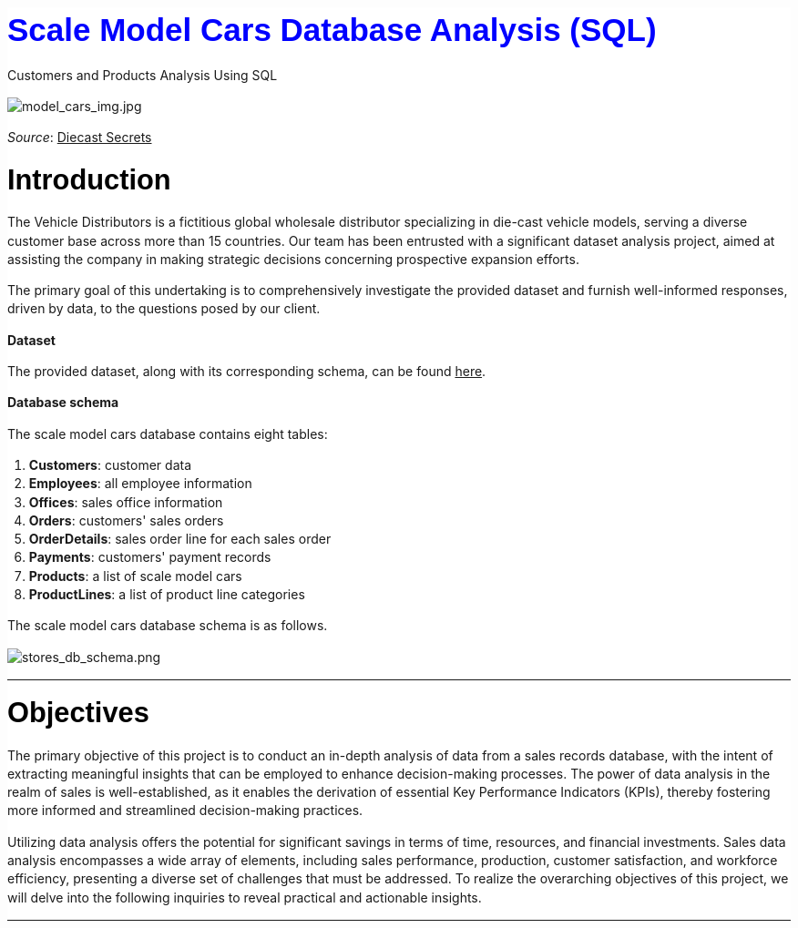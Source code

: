 <span style = "font-family: Arial; font-weight:bold;font-size:2.5em;color:blue;">Scale Model Cars Database Analysis (SQL)

Customers and Products Analysis Using SQL

![model_cars_img.jpg](attachment:model_cars_img.jpg)

*Source*: [Diecast Secrets](https://www.carmodels.com.au/blogs/news/16248-diecast-secrets-starting-a-model-car-collection)

<span style = "font-family: Arial; font-weight:bold;font-size:2.2em;color:black;"> Introduction

The Vehicle Distributors is a fictitious global wholesale distributor specializing in die-cast vehicle models, serving a diverse customer base across more than 15 countries. Our team has been entrusted with a significant dataset analysis project, aimed at assisting the company in making strategic decisions concerning prospective expansion efforts. 

The primary goal of this undertaking is to comprehensively investigate the provided dataset and furnish well-informed responses, driven by data, to the questions posed by our client.

**Dataset**

The provided dataset, along with its corresponding schema, can be found [here](https://github.com/seandhan/Scale-Model-Cars-Database-Analysis/blob/main/stores.db).

**Database schema**

The scale model cars database contains eight tables:

1. **Customers**: customer data
2. **Employees**: all employee information
3. **Offices**: sales office information
4. **Orders**: customers' sales orders
5. **OrderDetails**: sales order line for each sales order
6. **Payments**: customers' payment records
7. **Products**: a list of scale model cars
8. **ProductLines**: a list of product line categories


The scale model cars database schema is as follows.

![stores_db_schema.png](attachment:stores_db_schema.png)

---

<span style = "font-family: Arial; font-weight:bold;font-size:2.2em;color:black;"> Objectives

The primary objective of this project is to conduct an in-depth analysis of data from a sales records database, with the intent of extracting meaningful insights that can be employed to enhance decision-making processes. The power of data analysis in the realm of sales is well-established, as it enables the derivation of essential Key Performance Indicators (KPIs), thereby fostering more informed and streamlined decision-making practices.

Utilizing data analysis offers the potential for significant savings in terms of time, resources, and financial investments. Sales data analysis encompasses a wide array of elements, including sales performance, production, customer satisfaction, and workforce efficiency, presenting a diverse set of challenges that must be addressed. To realize the overarching objectives of this project, we will delve into the following inquiries to reveal practical and actionable insights.

---